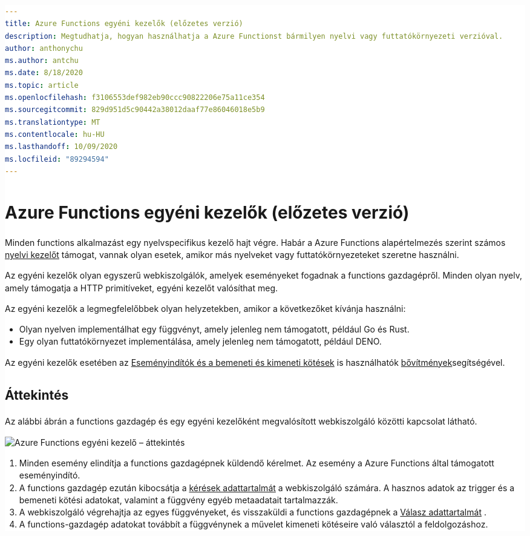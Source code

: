 ```yaml
---
title: Azure Functions egyéni kezelők (előzetes verzió)
description: Megtudhatja, hogyan használhatja a Azure Functionst bármilyen nyelvi vagy futtatókörnyezeti verzióval.
author: anthonychu
ms.author: antchu
ms.date: 8/18/2020
ms.topic: article
ms.openlocfilehash: f3106553def982eb90ccc90822206e75a11ce354
ms.sourcegitcommit: 829d951d5c90442a38012daaf77e86046018e5b9
ms.translationtype: MT
ms.contentlocale: hu-HU
ms.lasthandoff: 10/09/2020
ms.locfileid: "89294594"
---
```

# <a name="azure-functions-custom-handlers-preview"></a>Azure Functions egyéni kezelők (előzetes verzió)

Minden functions alkalmazást egy nyelvspecifikus kezelő hajt végre. Habár a Azure Functions alapértelmezés szerint számos [nyelvi kezelőt](./supported-languages.md) támogat, vannak olyan esetek, amikor más nyelveket vagy futtatókörnyezeteket szeretne használni.

Az egyéni kezelők olyan egyszerű webkiszolgálók, amelyek eseményeket fogadnak a functions gazdagépről. Minden olyan nyelv, amely támogatja a HTTP primitíveket, egyéni kezelőt valósíthat meg.

Az egyéni kezelők a legmegfelelőbbek olyan helyzetekben, amikor a következőket kívánja használni:

- Olyan nyelven implementálhat egy függvényt, amely jelenleg nem támogatott, például Go és Rust.
- Egy olyan futtatókörnyezet implementálása, amely jelenleg nem támogatott, például DENO.

Az egyéni kezelők esetében az [Eseményindítók és a bemeneti és kimeneti kötések](./functions-triggers-bindings.md) is használhatók [bővítmények](./functions-bindings-register.md)segítségével.

## <a name="overview"></a>Áttekintés

Az alábbi ábrán a functions gazdagép és egy egyéni kezelőként megvalósított webkiszolgáló közötti kapcsolat látható.

![Azure Functions egyéni kezelő – áttekintés](./media/functions-custom-handlers/azure-functions-custom-handlers-overview.png)

1. Minden esemény elindítja a functions gazdagépnek küldendő kérelmet. Az esemény a Azure Functions által támogatott eseményindító.
1. A functions gazdagép ezután kibocsátja a [kérések adattartalmát](#request-payload) a webkiszolgáló számára. A hasznos adatok az trigger és a bemeneti kötési adatokat, valamint a függvény egyéb metaadatait tartalmazzák.
1. A webkiszolgáló végrehajtja az egyes függvényeket, és visszaküldi a functions gazdagépnek a [Válasz adattartalmát](#response-payload) .
1. A functions-gazdagép adatokat továbbít a függvénynek a művelet kimeneti kötéseire való választól a feldolgozáshoz.
